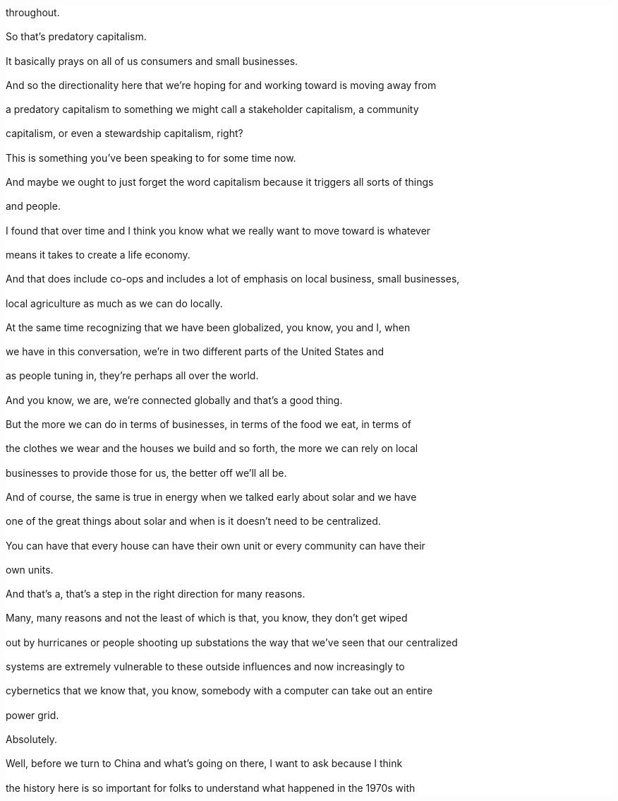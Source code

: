 throughout.

So that’s predatory capitalism.

It basically prays on all of us consumers and small businesses.

And so the directionality here that we’re hoping for and working toward is moving away from

a predatory capitalism to something we might call a stakeholder capitalism, a community

capitalism, or even a stewardship capitalism, right?

This is something you’ve been speaking to for some time now.

And maybe we ought to just forget the word capitalism because it triggers all sorts of things

and people.

I found that over time and I think you know what we really want to move toward is whatever

means it takes to create a life economy.

And that does include co-ops and includes a lot of emphasis on local business, small businesses,

local agriculture as much as we can do locally.

At the same time recognizing that we have been globalized, you know, you and I, when

we have in this conversation, we’re in two different parts of the United States and

as people tuning in, they’re perhaps all over the world.

And you know, we are, we’re connected globally and that’s a good thing.

But the more we can do in terms of businesses, in terms of the food we eat, in terms of

the clothes we wear and the houses we build and so forth, the more we can rely on local

businesses to provide those for us, the better off we’ll all be.

And of course, the same is true in energy when we talked early about solar and we have

one of the great things about solar and when is it doesn’t need to be centralized.

You can have that every house can have their own unit or every community can have their

own units.

And that’s a, that’s a step in the right direction for many reasons.

Many, many reasons and not the least of which is that, you know, they don’t get wiped

out by hurricanes or people shooting up substations the way that we’ve seen that our centralized

systems are extremely vulnerable to these outside influences and now increasingly to

cybernetics that we know that, you know, somebody with a computer can take out an entire

power grid.

Absolutely.

Well, before we turn to China and what’s going on there, I want to ask because I think

the history here is so important for folks to understand what happened in the 1970s with
